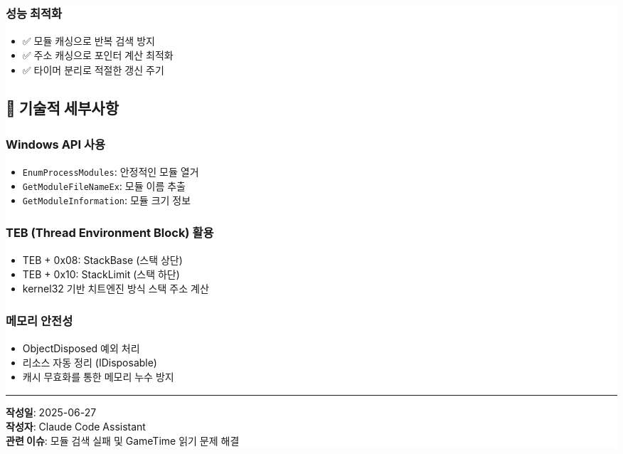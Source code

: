 ### 성능 최적화
- ✅ 모듈 캐싱으로 반복 검색 방지
- ✅ 주소 캐싱으로 포인터 계산 최적화
- ✅ 타이머 분리로 적절한 갱신 주기

## 🔧 기술적 세부사항

### Windows API 사용
- `EnumProcessModules`: 안정적인 모듈 열거
- `GetModuleFileNameEx`: 모듈 이름 추출
- `GetModuleInformation`: 모듈 크기 정보

### TEB (Thread Environment Block) 활용
- TEB + 0x08: StackBase (스택 상단)
- TEB + 0x10: StackLimit (스택 하단)
- kernel32 기반 치트엔진 방식 스택 주소 계산

### 메모리 안전성
- ObjectDisposed 예외 처리
- 리소스 자동 정리 (IDisposable)
- 캐시 무효화를 통한 메모리 누수 방지

---

**작성일**: 2025-06-27  
**작성자**: Claude Code Assistant  
**관련 이슈**: 모듈 검색 실패 및 GameTime 읽기 문제 해결